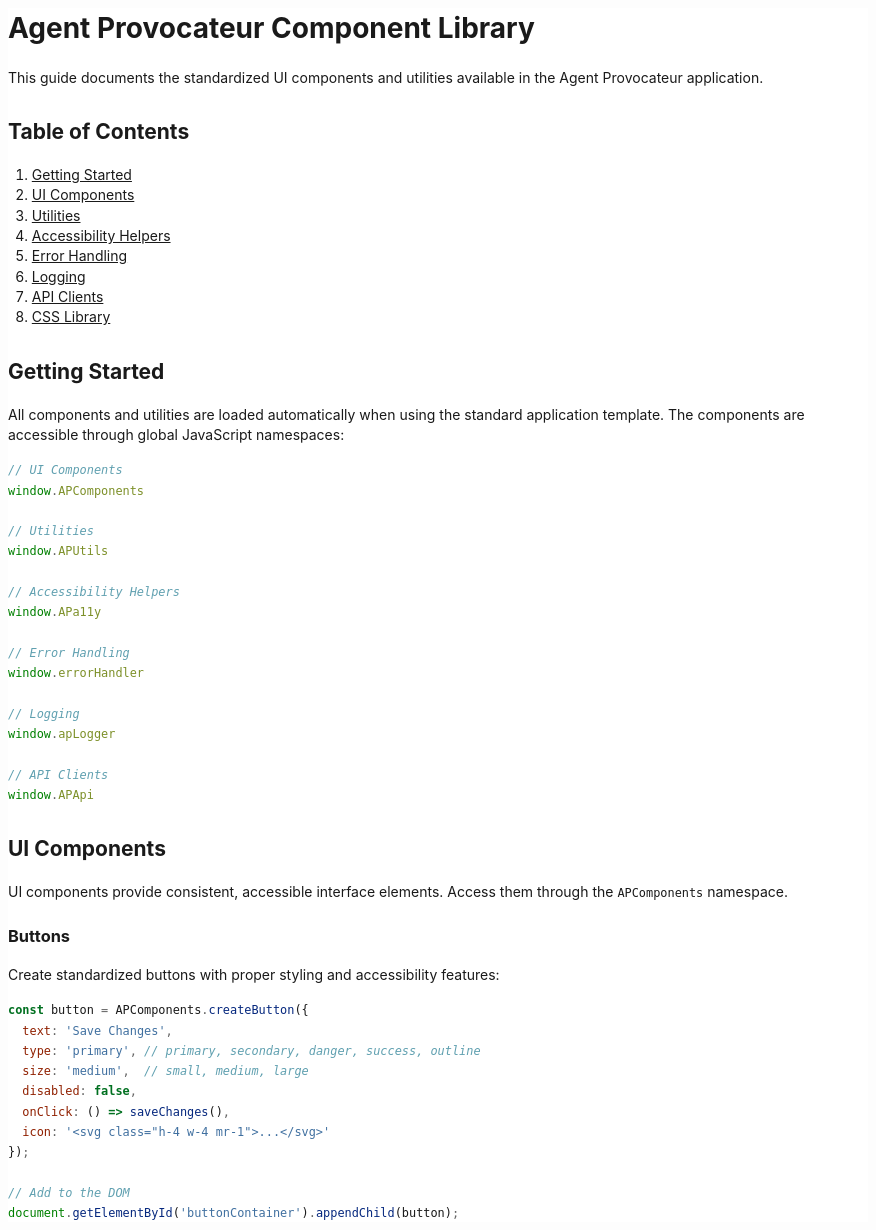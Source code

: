 # Agent Provocateur Component Library

This guide documents the standardized UI components and utilities available in the Agent Provocateur application.

## Table of Contents

1. [Getting Started](#getting-started)
2. [UI Components](#ui-components)
3. [Utilities](#utilities)
4. [Accessibility Helpers](#accessibility-helpers)
5. [Error Handling](#error-handling)
6. [Logging](#logging)
7. [API Clients](#api-clients)
8. [CSS Library](#css-library)

## Getting Started

All components and utilities are loaded automatically when using the standard application template. The components are accessible through global JavaScript namespaces:

```javascript
// UI Components
window.APComponents

// Utilities
window.APUtils

// Accessibility Helpers
window.APa11y

// Error Handling
window.errorHandler

// Logging
window.apLogger

// API Clients
window.APApi
```

## UI Components

UI components provide consistent, accessible interface elements. Access them through the `APComponents` namespace.

### Buttons

Create standardized buttons with proper styling and accessibility features:

```javascript
const button = APComponents.createButton({
  text: 'Save Changes',
  type: 'primary', // primary, secondary, danger, success, outline
  size: 'medium',  // small, medium, large
  disabled: false,
  onClick: () => saveChanges(),
  icon: '<svg class="h-4 w-4 mr-1">...</svg>'
});

// Add to the DOM
document.getElementById('buttonContainer').appendChild(button);
```
